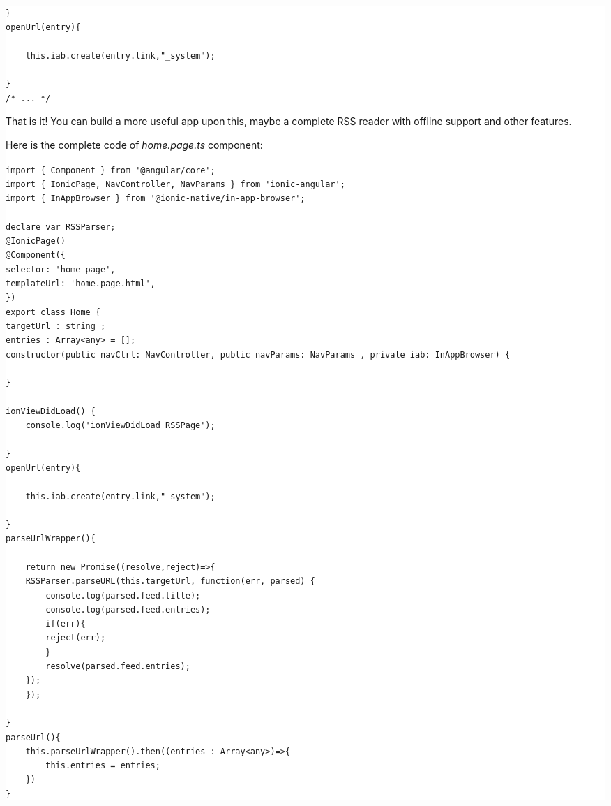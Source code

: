     }
    openUrl(entry){

        this.iab.create(entry.link,"_system");

    }
    /* ... */


That is it! You can build a more useful app upon this, maybe a complete RSS reader with offline support and other features.

Here is the complete code of <em>home.page.ts</em> component:

    import { Component } from '@angular/core';
    import { IonicPage, NavController, NavParams } from 'ionic-angular';
    import { InAppBrowser } from '@ionic-native/in-app-browser';

    declare var RSSParser;
    @IonicPage()
    @Component({
    selector: 'home-page',
    templateUrl: 'home.page.html',
    })
    export class Home {
    targetUrl : string ;
    entries : Array<any> = [];
    constructor(public navCtrl: NavController, public navParams: NavParams , private iab: InAppBrowser) {
        
    }

    ionViewDidLoad() {
        console.log('ionViewDidLoad RSSPage');

    }
    openUrl(entry){

        this.iab.create(entry.link,"_system");

    }
    parseUrlWrapper(){
        
        return new Promise((resolve,reject)=>{
        RSSParser.parseURL(this.targetUrl, function(err, parsed) {
            console.log(parsed.feed.title);
            console.log(parsed.feed.entries);
            if(err){
            reject(err);
            }
            resolve(parsed.feed.entries);
        });
        });

    }
    parseUrl(){
        this.parseUrlWrapper().then((entries : Array<any>)=>{
            this.entries = entries;
        })
    }

